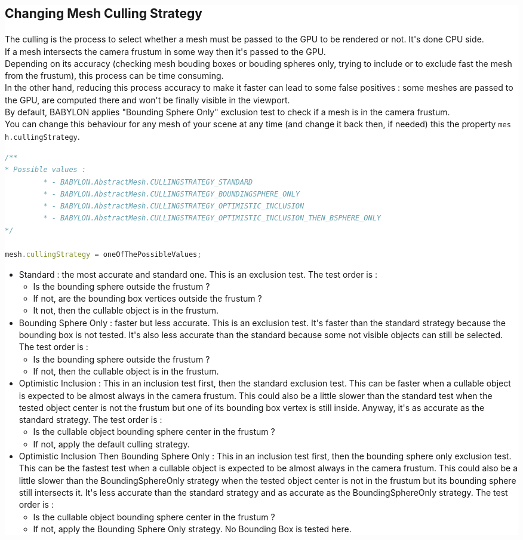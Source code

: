 ```

````
## Changing Mesh Culling Strategy
The culling is the process to select whether a mesh must be passed to the GPU to be rendered or not. It's done CPU side.  
If a mesh intersects the camera frustum in some way then it's passed to the GPU.  
Depending on its accuracy (checking mesh bouding boxes or bouding spheres only, trying to include or to exclude fast the mesh from the frustum), this process can be time consuming.   
In the other hand, reducing this process accuracy to make it faster can lead to some false positives : some meshes are passed to the GPU, are computed there and won't be finally visible in the viewport.   
By default, BABYLON applies "Bounding Sphere Only" exclusion test to check if a mesh is in the camera frustum.  
You can change this behaviour for any mesh of your scene at any time (and change it back then, if needed) this the property `mesh.cullingStrategy`.  
```javascript 
/**
* Possible values : 
         * - BABYLON.AbstractMesh.CULLINGSTRATEGY_STANDARD  
         * - BABYLON.AbstractMesh.CULLINGSTRATEGY_BOUNDINGSPHERE_ONLY  
         * - BABYLON.AbstractMesh.CULLINGSTRATEGY_OPTIMISTIC_INCLUSION  
         * - BABYLON.AbstractMesh.CULLINGSTRATEGY_OPTIMISTIC_INCLUSION_THEN_BSPHERE_ONLY  
*/

mesh.cullingStrategy = oneOfThePossibleValues;
```
* Standard : the most accurate and standard one. This is an exclusion test. The test order is :
  *  Is the bounding sphere outside the frustum ?
  *  If not, are the bounding box vertices outside the frustum ?
  *  It not, then the cullable object is in the frustum.
* Bounding Sphere Only : faster but less accurate. This is an exclusion test. It's faster than the standard strategy because the bounding box is not tested. It's also less accurate than the standard because some not visible objects can still be selected. The test order is :
  *  Is the bounding sphere outside the frustum ?
  *  If not, then the cullable object is in the frustum.
* Optimistic Inclusion : This in an inclusion test first, then the standard exclusion test. This can be faster when a cullable object is expected to be almost always in the camera frustum. This could also be a little slower than the standard test when the tested object center is not the frustum but one of its bounding box vertex is still inside. Anyway, it's as accurate as the standard strategy. The test order is :
  *  Is the cullable object bounding sphere center in the frustum ?
  *  If not, apply the default culling strategy.
* Optimistic Inclusion Then Bounding Sphere Only : This in an inclusion test first, then the bounding sphere only exclusion test. This can be the fastest test when a cullable object is expected to be almost always in the camera frustum. This could also be a little slower than the BoundingSphereOnly strategy when the tested object center is not in the frustum but its bounding sphere still intersects it. It's less accurate than the standard strategy and as accurate as the BoundingSphereOnly strategy. The test order is :
  *  Is the cullable object bounding sphere center in the frustum ?
  *  If not, apply the Bounding Sphere Only strategy. No Bounding Box is tested here.

